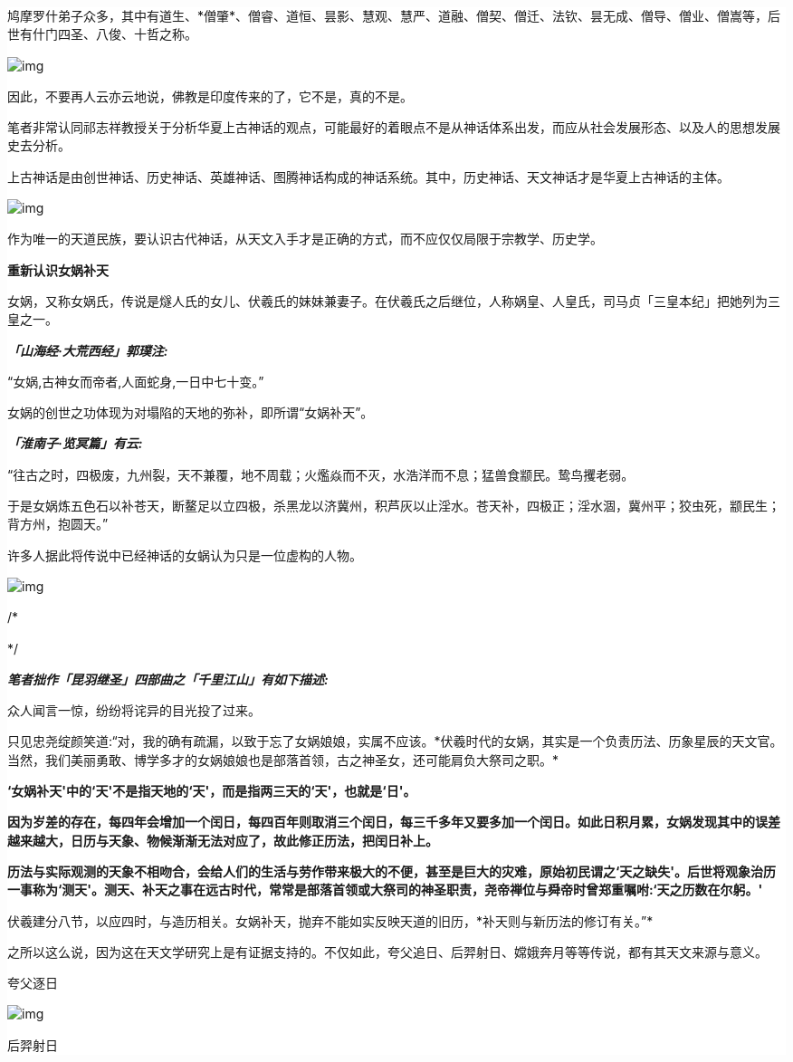 鸠摩罗什弟子众多，其中有道生、\*僧肇\*、僧睿、道恒、昙影、慧观、慧严、道融、僧契、僧迁、法钦、昙无成、僧导、僧业、僧嵩等，后世有什门四圣、八俊、十哲之称。

![img](./img/122-28.png)

因此，不要再人云亦云地说，佛教是印度传来的了，它不是，真的不是。

笔者非常认同祁志祥教授关于分析华夏上古神话的观点，可能最好的着眼点不是从神话体系出发，而应从社会发展形态、以及人的思想发展史去分析。

上古神话是由创世神话、历史神话、英雄神话、图腾神话构成的神话系统。其中，历史神话、天文神话才是华夏上古神话的主体。

![img](./img/122-29.jpeg)

作为唯一的天道民族，要认识古代神话，从天文入手才是正确的方式，而不应仅仅局限于宗教学、历史学。

**重新认识女娲补天**

女娲，又称女娲氏，传说是燧人氏的女儿、伏羲氏的妹妹兼妻子。在伏羲氏之后继位，人称娲皇、人皇氏，司马贞「三皇本纪」把她列为三皇之一。

***「山海经·大荒西经」郭璞注:***

“女娲,古神女而帝者,人面蛇身,一日中七十变。”

女娲的创世之功体现为对塌陷的天地的弥补，即所谓“女娲补天”。

***「淮南子·览冥篇」有云:***

“往古之时，四极废，九州裂，天不兼覆，地不周载；火爁焱而不灭，水浩洋而不息；猛兽食颛民。鸷鸟攫老弱。

于是女娲炼五色石以补苍天，断鳌足以立四极，杀黑龙以济冀州，积芦灰以止淫水。苍天补，四极正；淫水涸，冀州平；狡虫死，颛民生；背方州，抱圆天。”

许多人据此将传说中已经神话的女蜗认为只是一位虚构的人物。

![img](./img/122-30.jpeg)

/\*

\*/

***笔者拙作「昆羽继圣」四部曲之「千里江山」有如下描述:***

众人闻言一惊，纷纷将诧异的目光投了过来。

只见忠尧绽颜笑道:“对，我的确有疏漏，以致于忘了女娲娘娘，实属不应该。\*伏羲时代的女娲，其实是一个负责历法、历象星辰的天文官。当然，我们美丽勇敢、博学多才的女娲娘娘也是部落首领，古之神圣女，还可能肩负大祭司之职。\*

**‘女娲补天'中的‘天'不是指天地的‘天'，而是指两三天的‘天'，也就是‘日'。**

**因为岁差的存在，每四年会增加一个闰日，每四百年则取消三个闰日，每三千多年又要多加一个闰日。如此日积月累，女娲发现其中的误差越来越大，日历与天象、物候渐渐无法对应了，故此修正历法，把闰日补上。**

**历法与实际观测的天象不相吻合，会给人们的生活与劳作带来极大的不便，甚至是巨大的灾难，原始初民谓之‘天之缺失'。后世将观象治历一事称为‘测天'。测天、补天之事在远古时代，常常是部落首领或大祭司的神圣职责，尧帝禅位与舜帝时曾郑重嘱咐:‘天之历数在尔躬。'**

伏羲建分八节，以应四时，与造历相关。女娲补天，抛弃不能如实反映天道的旧历，\*补天则与新历法的修订有关。”\*

之所以这么说，因为这在天文学研究上是有证据支持的。不仅如此，夸父追日、后羿射日、嫦娥奔月等等传说，都有其天文来源与意义。

夸父逐日

![img](./img/122-31.jpeg)

后羿射日
